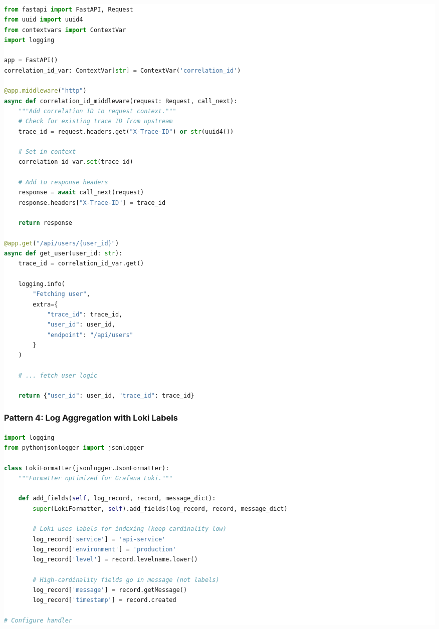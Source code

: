 ```python
from fastapi import FastAPI, Request
from uuid import uuid4
from contextvars import ContextVar
import logging

app = FastAPI()
correlation_id_var: ContextVar[str] = ContextVar('correlation_id')

@app.middleware("http")
async def correlation_id_middleware(request: Request, call_next):
    """Add correlation ID to request context."""
    # Check for existing trace ID from upstream
    trace_id = request.headers.get("X-Trace-ID") or str(uuid4())

    # Set in context
    correlation_id_var.set(trace_id)

    # Add to response headers
    response = await call_next(request)
    response.headers["X-Trace-ID"] = trace_id

    return response

@app.get("/api/users/{user_id}")
async def get_user(user_id: str):
    trace_id = correlation_id_var.get()

    logging.info(
        "Fetching user",
        extra={
            "trace_id": trace_id,
            "user_id": user_id,
            "endpoint": "/api/users"
        }
    )

    # ... fetch user logic

    return {"user_id": user_id, "trace_id": trace_id}
```

### Pattern 4: Log Aggregation with Loki Labels

```python
import logging
from pythonjsonlogger import jsonlogger

class LokiFormatter(jsonlogger.JsonFormatter):
    """Formatter optimized for Grafana Loki."""

    def add_fields(self, log_record, record, message_dict):
        super(LokiFormatter, self).add_fields(log_record, record, message_dict)

        # Loki uses labels for indexing (keep cardinality low)
        log_record['service'] = 'api-service'
        log_record['environment'] = 'production'
        log_record['level'] = record.levelname.lower()

        # High-cardinality fields go in message (not labels)
        log_record['message'] = record.getMessage()
        log_record['timestamp'] = record.created

# Configure handler
```